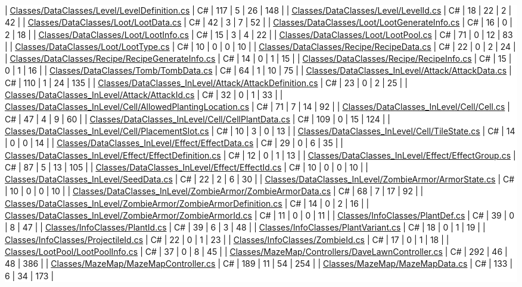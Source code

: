 | [Classes/DataClasses/Level/LevelDefinition.cs](/Classes/DataClasses/Level/LevelDefinition.cs) | C# | 117 | 5 | 26 | 148 |
| [Classes/DataClasses/Level/LevelId.cs](/Classes/DataClasses/Level/LevelId.cs) | C# | 18 | 22 | 2 | 42 |
| [Classes/DataClasses/Loot/LootData.cs](/Classes/DataClasses/Loot/LootData.cs) | C# | 42 | 3 | 7 | 52 |
| [Classes/DataClasses/Loot/LootGenerateInfo.cs](/Classes/DataClasses/Loot/LootGenerateInfo.cs) | C# | 16 | 0 | 2 | 18 |
| [Classes/DataClasses/Loot/LootInfo.cs](/Classes/DataClasses/Loot/LootInfo.cs) | C# | 15 | 3 | 4 | 22 |
| [Classes/DataClasses/Loot/LootPool.cs](/Classes/DataClasses/Loot/LootPool.cs) | C# | 71 | 0 | 12 | 83 |
| [Classes/DataClasses/Loot/LootType.cs](/Classes/DataClasses/Loot/LootType.cs) | C# | 10 | 0 | 0 | 10 |
| [Classes/DataClasses/Recipe/RecipeData.cs](/Classes/DataClasses/Recipe/RecipeData.cs) | C# | 22 | 0 | 2 | 24 |
| [Classes/DataClasses/Recipe/RecipeGenerateInfo.cs](/Classes/DataClasses/Recipe/RecipeGenerateInfo.cs) | C# | 14 | 0 | 1 | 15 |
| [Classes/DataClasses/Recipe/RecipeInfo.cs](/Classes/DataClasses/Recipe/RecipeInfo.cs) | C# | 15 | 0 | 1 | 16 |
| [Classes/DataClasses/Tomb/TombData.cs](/Classes/DataClasses/Tomb/TombData.cs) | C# | 64 | 1 | 10 | 75 |
| [Classes/DataClasses\_InLevel/Attack/AttackData.cs](/Classes/DataClasses_InLevel/Attack/AttackData.cs) | C# | 110 | 1 | 24 | 135 |
| [Classes/DataClasses\_InLevel/Attack/AttackDefinition.cs](/Classes/DataClasses_InLevel/Attack/AttackDefinition.cs) | C# | 23 | 0 | 2 | 25 |
| [Classes/DataClasses\_InLevel/Attack/AttackId.cs](/Classes/DataClasses_InLevel/Attack/AttackId.cs) | C# | 32 | 0 | 1 | 33 |
| [Classes/DataClasses\_InLevel/Cell/AllowedPlantingLocation.cs](/Classes/DataClasses_InLevel/Cell/AllowedPlantingLocation.cs) | C# | 71 | 7 | 14 | 92 |
| [Classes/DataClasses\_InLevel/Cell/Cell.cs](/Classes/DataClasses_InLevel/Cell/Cell.cs) | C# | 47 | 4 | 9 | 60 |
| [Classes/DataClasses\_InLevel/Cell/CellPlantData.cs](/Classes/DataClasses_InLevel/Cell/CellPlantData.cs) | C# | 109 | 0 | 15 | 124 |
| [Classes/DataClasses\_InLevel/Cell/PlacementSlot.cs](/Classes/DataClasses_InLevel/Cell/PlacementSlot.cs) | C# | 10 | 3 | 0 | 13 |
| [Classes/DataClasses\_InLevel/Cell/TileState.cs](/Classes/DataClasses_InLevel/Cell/TileState.cs) | C# | 14 | 0 | 0 | 14 |
| [Classes/DataClasses\_InLevel/Effect/EffectData.cs](/Classes/DataClasses_InLevel/Effect/EffectData.cs) | C# | 29 | 0 | 6 | 35 |
| [Classes/DataClasses\_InLevel/Effect/EffectDefinition.cs](/Classes/DataClasses_InLevel/Effect/EffectDefinition.cs) | C# | 12 | 0 | 1 | 13 |
| [Classes/DataClasses\_InLevel/Effect/EffectGroup.cs](/Classes/DataClasses_InLevel/Effect/EffectGroup.cs) | C# | 87 | 5 | 13 | 105 |
| [Classes/DataClasses\_InLevel/Effect/EffectId.cs](/Classes/DataClasses_InLevel/Effect/EffectId.cs) | C# | 10 | 0 | 0 | 10 |
| [Classes/DataClasses\_InLevel/SeedData.cs](/Classes/DataClasses_InLevel/SeedData.cs) | C# | 22 | 2 | 6 | 30 |
| [Classes/DataClasses\_InLevel/ZombieArmor/ArmorState.cs](/Classes/DataClasses_InLevel/ZombieArmor/ArmorState.cs) | C# | 10 | 0 | 0 | 10 |
| [Classes/DataClasses\_InLevel/ZombieArmor/ZombieArmorData.cs](/Classes/DataClasses_InLevel/ZombieArmor/ZombieArmorData.cs) | C# | 68 | 7 | 17 | 92 |
| [Classes/DataClasses\_InLevel/ZombieArmor/ZombieArmorDefinition.cs](/Classes/DataClasses_InLevel/ZombieArmor/ZombieArmorDefinition.cs) | C# | 14 | 0 | 2 | 16 |
| [Classes/DataClasses\_InLevel/ZombieArmor/ZombieArmorId.cs](/Classes/DataClasses_InLevel/ZombieArmor/ZombieArmorId.cs) | C# | 11 | 0 | 0 | 11 |
| [Classes/InfoClasses/PlantDef.cs](/Classes/InfoClasses/PlantDef.cs) | C# | 39 | 0 | 8 | 47 |
| [Classes/InfoClasses/PlantId.cs](/Classes/InfoClasses/PlantId.cs) | C# | 39 | 6 | 3 | 48 |
| [Classes/InfoClasses/PlantVariant.cs](/Classes/InfoClasses/PlantVariant.cs) | C# | 18 | 0 | 1 | 19 |
| [Classes/InfoClasses/ProjectileId.cs](/Classes/InfoClasses/ProjectileId.cs) | C# | 22 | 0 | 1 | 23 |
| [Classes/InfoClasses/ZombieId.cs](/Classes/InfoClasses/ZombieId.cs) | C# | 17 | 0 | 1 | 18 |
| [Classes/LootPool/LootPoolInfo.cs](/Classes/LootPool/LootPoolInfo.cs) | C# | 37 | 0 | 8 | 45 |
| [Classes/MazeMap/Controllers/DaveLawnController.cs](/Classes/MazeMap/Controllers/DaveLawnController.cs) | C# | 292 | 46 | 48 | 386 |
| [Classes/MazeMap/MazeMapController.cs](/Classes/MazeMap/MazeMapController.cs) | C# | 189 | 11 | 54 | 254 |
| [Classes/MazeMap/MazeMapData.cs](/Classes/MazeMap/MazeMapData.cs) | C# | 133 | 6 | 34 | 173 |
